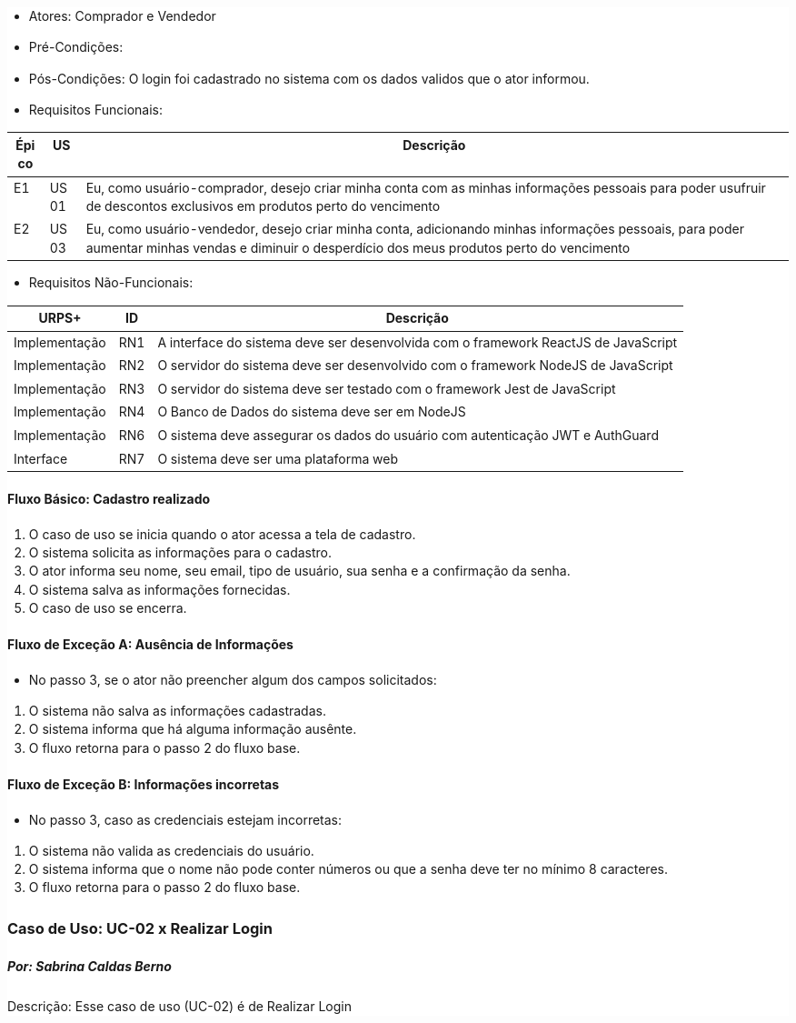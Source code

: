 * Atores: Comprador e Vendedor
* Pré-Condições: 
* Pós-Condições: O login foi cadastrado no sistema com os dados validos que o ator informou.

* Requisitos Funcionais:

Épico | US | Descrição |
----- | --------- | ----|
E1 |  US01    | Eu, como usuário-comprador, desejo criar minha conta com as minhas informações pessoais para poder usufruir de descontos exclusivos em produtos perto do vencimento
E2 |  US03    | Eu, como usuário-vendedor, desejo criar minha conta, adicionando minhas informações pessoais, para poder aumentar minhas vendas e diminuir o desperdício dos meus produtos perto do vencimento

* Requisitos Não-Funcionais:

|    URPS+     |  ID  |                      Descrição                      |
|--------------|------|----------------------------------------------------|
| Implementação | RN1  | A interface do sistema deve ser desenvolvida com o framework ReactJS de JavaScript |
| Implementação | RN2  | O servidor do sistema deve ser desenvolvido com o framework NodeJS de JavaScript |
| Implementação | RN3  | O servidor do sistema deve ser testado com o framework Jest de JavaScript |
| Implementação | RN4  | O Banco de Dados do sistema deve ser em NodeJS |
| Implementação | RN6  | O sistema deve assegurar os dados do usuário com autenticação JWT e AuthGuard |
| Interface    | RN7  | O sistema deve ser uma plataforma web |

#### Fluxo Básico: Cadastro realizado
1. O caso de uso se inicia quando o ator acessa a tela de cadastro.
2. O sistema solicita as informações para o cadastro.
3. O ator informa seu nome, seu email, tipo de usuário, sua senha e a confirmação da senha.
4. O sistema salva as informações fornecidas.
5. O caso de uso se encerra.

#### Fluxo de Exceção A: Ausência de Informações
 - No passo 3, se o ator não preencher algum dos campos solicitados:
1. O sistema não salva as informações cadastradas.
2. O sistema informa que há alguma informação ausênte.
3. O fluxo retorna para o passo 2 do fluxo base.

#### Fluxo de Exceção B: Informações incorretas
 - No passo 3, caso as credenciais estejam incorretas:
1. O sistema não valida as credenciais do usuário.
2. O sistema informa que o nome não pode conter números ou que a senha deve ter no mínimo 8 caracteres.
3. O fluxo retorna para o passo 2 do fluxo base.

### Caso de Uso:  UC-02 x Realizar Login
##### Por: Sabrina Caldas Berno
Descrição: Esse caso de uso (UC-02) é de Realizar Login
